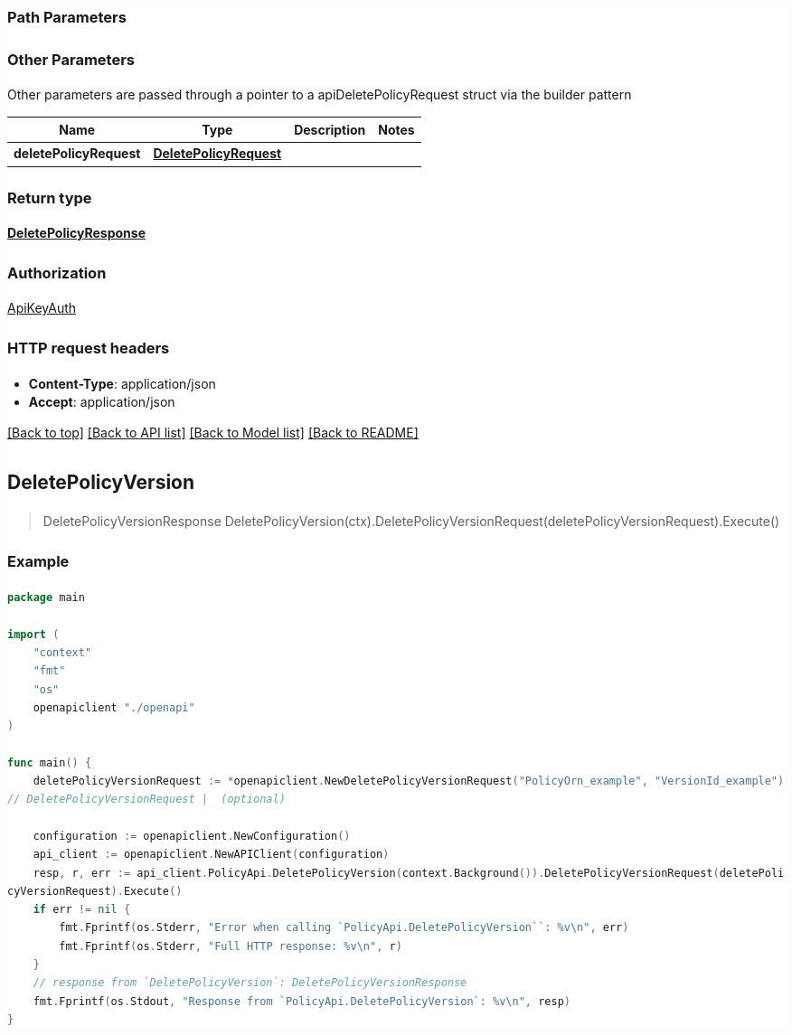 ### Path Parameters



### Other Parameters

Other parameters are passed through a pointer to a apiDeletePolicyRequest struct via the builder pattern


Name | Type | Description  | Notes
------------- | ------------- | ------------- | -------------
 **deletePolicyRequest** | [**DeletePolicyRequest**](DeletePolicyRequest.md) |  | 

### Return type

[**DeletePolicyResponse**](DeletePolicyResponse.md)

### Authorization

[ApiKeyAuth](../README.md#ApiKeyAuth)

### HTTP request headers

- **Content-Type**: application/json
- **Accept**: application/json

[[Back to top]](#) [[Back to API list]](../README.md#documentation-for-api-endpoints)
[[Back to Model list]](../README.md#documentation-for-models)
[[Back to README]](../README.md)


## DeletePolicyVersion

> DeletePolicyVersionResponse DeletePolicyVersion(ctx).DeletePolicyVersionRequest(deletePolicyVersionRequest).Execute()



### Example

```go
package main

import (
    "context"
    "fmt"
    "os"
    openapiclient "./openapi"
)

func main() {
    deletePolicyVersionRequest := *openapiclient.NewDeletePolicyVersionRequest("PolicyOrn_example", "VersionId_example") // DeletePolicyVersionRequest |  (optional)

    configuration := openapiclient.NewConfiguration()
    api_client := openapiclient.NewAPIClient(configuration)
    resp, r, err := api_client.PolicyApi.DeletePolicyVersion(context.Background()).DeletePolicyVersionRequest(deletePolicyVersionRequest).Execute()
    if err != nil {
        fmt.Fprintf(os.Stderr, "Error when calling `PolicyApi.DeletePolicyVersion``: %v\n", err)
        fmt.Fprintf(os.Stderr, "Full HTTP response: %v\n", r)
    }
    // response from `DeletePolicyVersion`: DeletePolicyVersionResponse
    fmt.Fprintf(os.Stdout, "Response from `PolicyApi.DeletePolicyVersion`: %v\n", resp)
}
```
